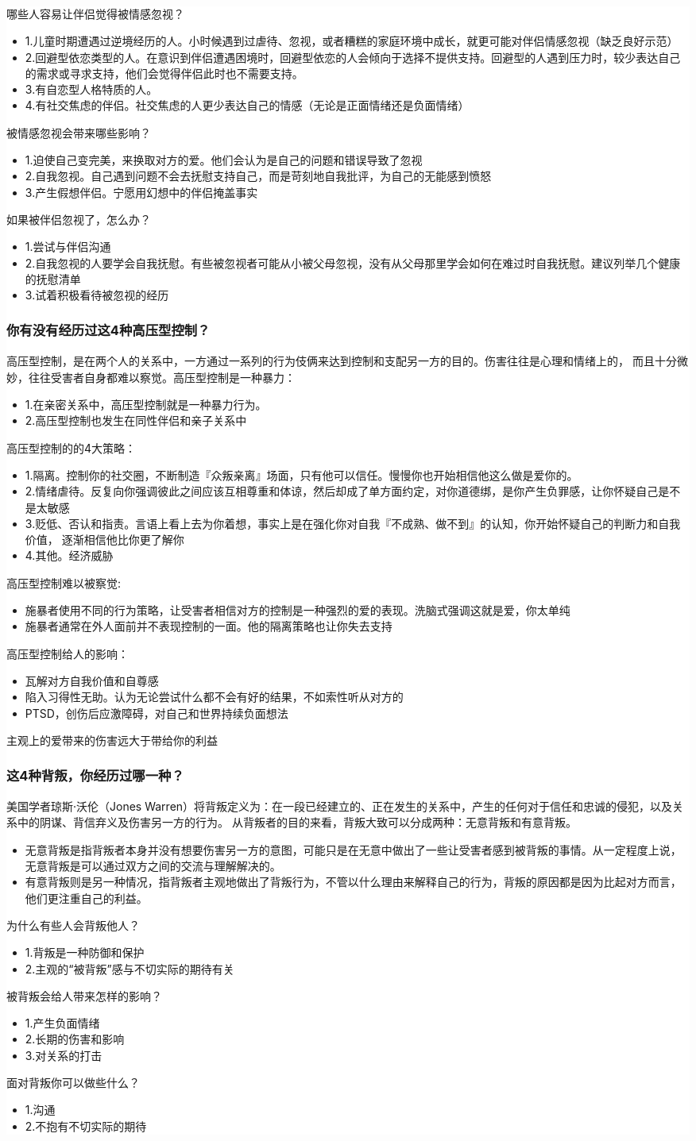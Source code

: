 哪些人容易让伴侣觉得被情感忽视？
- 1.儿童时期遭遇过逆境经历的人。小时候遇到过虐待、忽视，或者糟糕的家庭环境中成长，就更可能对伴侣情感忽视（缺乏良好示范）
- 2.回避型依恋类型的人。在意识到伴侣遭遇困境时，回避型依恋的人会倾向于选择不提供支持。回避型的人遇到压力时，较少表达自己的需求或寻求支持，他们会觉得伴侣此时也不需要支持。
- 3.有自恋型人格特质的人。
- 4.有社交焦虑的伴侣。社交焦虑的人更少表达自己的情感（无论是正面情绪还是负面情绪）

被情感忽视会带来哪些影响？
- 1.迫使自己变完美，来换取对方的爱。他们会认为是自己的问题和错误导致了忽视
- 2.自我忽视。自己遇到问题不会去抚慰支持自己，而是苛刻地自我批评，为自己的无能感到愤怒
- 3.产生假想伴侣。宁愿用幻想中的伴侣掩盖事实

如果被伴侣忽视了，怎么办？
- 1.尝试与伴侣沟通
- 2.自我忽视的人要学会自我抚慰。有些被忽视者可能从小被父母忽视，没有从父母那里学会如何在难过时自我抚慰。建议列举几个健康的抚慰清单
- 3.试着积极看待被忽视的经历

### 你有没有经历过这4种高压型控制？
高压型控制，是在两个人的关系中，一方通过一系列的行为伎俩来达到控制和支配另一方的目的。伤害往往是心理和情绪上的，
而且十分微妙，往往受害者自身都难以察觉。高压型控制是一种暴力：
- 1.在亲密关系中，高压型控制就是一种暴力行为。
- 2.高压型控制也发生在同性伴侣和亲子关系中

高压型控制的的4大策略：
- 1.隔离。控制你的社交圈，不断制造『众叛亲离』场面，只有他可以信任。慢慢你也开始相信他这么做是爱你的。
- 2.情绪虐待。反复向你强调彼此之间应该互相尊重和体谅，然后却成了单方面约定，对你道德绑，是你产生负罪感，让你怀疑自己是不是太敏感
- 3.贬低、否认和指责。言语上看上去为你着想，事实上是在强化你对自我『不成熟、做不到』的认知，你开始怀疑自己的判断力和自我价值， 逐渐相信他比你更了解你
- 4.其他。经济威胁

高压型控制难以被察觉:
- 施暴者使用不同的行为策略，让受害者相信对方的控制是一种强烈的爱的表现。洗脑式强调这就是爱，你太单纯
- 施暴者通常在外人面前并不表现控制的一面。他的隔离策略也让你失去支持

高压型控制给人的影响：
- 瓦解对方自我价值和自尊感
- 陷入习得性无助。认为无论尝试什么都不会有好的结果，不如索性听从对方的
- PTSD，创伤后应激障碍，对自己和世界持续负面想法

主观上的爱带来的伤害远大于带给你的利益

### 这4种背叛，你经历过哪一种？
美国学者琼斯·沃伦（Jones Warren）将背叛定义为：在一段已经建立的、正在发生的关系中，产生的任何对于信任和忠诚的侵犯，以及关系中的阴谋、背信弃义及伤害另一方的行为。
从背叛者的目的来看，背叛大致可以分成两种：无意背叛和有意背叛。
- 无意背叛是指背叛者本身并没有想要伤害另一方的意图，可能只是在无意中做出了一些让受害者感到被背叛的事情。从一定程度上说，无意背叛是可以通过双方之间的交流与理解解决的。
- 有意背叛则是另一种情况，指背叛者主观地做出了背叛行为，不管以什么理由来解释自己的行为，背叛的原因都是因为比起对方而言，他们更注重自己的利益。

为什么有些人会背叛他人？
- 1.背叛是一种防御和保护
- 2.主观的“被背叛”感与不切实际的期待有关

被背叛会给人带来怎样的影响？
- 1.产生负面情绪
- 2.长期的伤害和影响
- 3.对关系的打击

面对背叛你可以做些什么？
- 1.沟通
- 2.不抱有不切实际的期待
